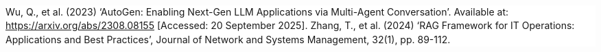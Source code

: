 Wu, Q., et al. (2023) ‘AutoGen: Enabling Next-Gen LLM Applications via Multi-Agent Conversation’. Available at: https://arxiv.org/abs/2308.08155 [Accessed: 20 September 2025].
Zhang, T., et al. (2024) ‘RAG Framework for IT Operations: Applications and Best Practices’, Journal of Network and Systems Management, 32(1), pp. 89-112.
